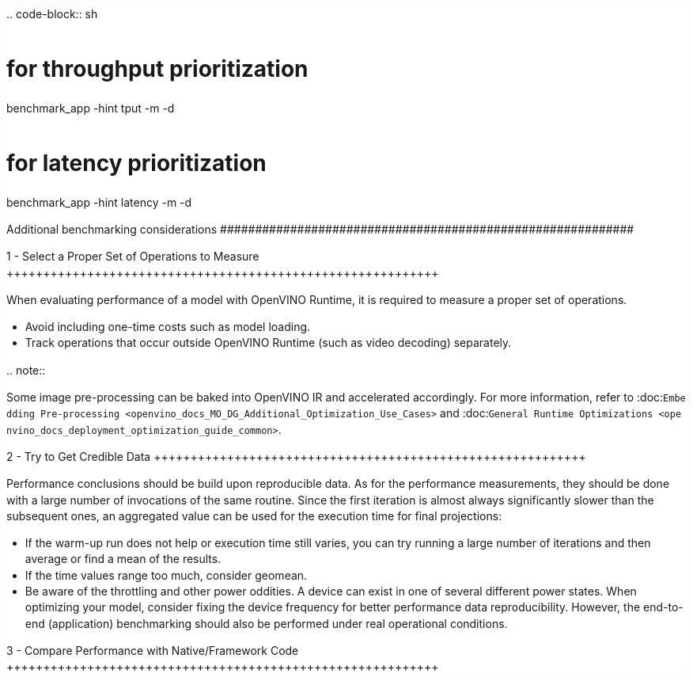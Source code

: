 .. code-block:: sh

   # for throughput prioritization
   benchmark_app -hint tput -m <model> -d <device>
   # for latency prioritization
   benchmark_app -hint latency -m <model> -d <device>


Additional benchmarking considerations
###########################################################

1 - Select a Proper Set of Operations to Measure
+++++++++++++++++++++++++++++++++++++++++++++++++++++++++++

When evaluating performance of a model with OpenVINO Runtime, it is required to measure a proper set of operations.

- Avoid including one-time costs such as model loading.
- Track operations that occur outside OpenVINO Runtime (such as video decoding) separately. 


.. note::

   Some image pre-processing can be baked into OpenVINO IR and accelerated accordingly. For more information, 
   refer to :doc:`Embedding Pre-processing <openvino_docs_MO_DG_Additional_Optimization_Use_Cases>` and 
   :doc:`General Runtime Optimizations <openvino_docs_deployment_optimization_guide_common>`.


2 - Try to Get Credible Data
+++++++++++++++++++++++++++++++++++++++++++++++++++++++++++

Performance conclusions should be build upon reproducible data. As for the performance measurements, they should 
be done with a large number of invocations of the same routine. Since the first iteration is almost always significantly 
slower than the subsequent ones, an aggregated value can be used for the execution time for final projections:

- If the warm-up run does not help or execution time still varies, you can try running a large number of iterations 
  and then average or find a mean of the results.
- If the time values range too much, consider geomean.
- Be aware of the throttling and other power oddities. A device can exist in one of several different power states. 
  When optimizing your model, consider fixing the device frequency for better performance data reproducibility. 
  However, the end-to-end (application) benchmarking should also be performed under real operational conditions.


3 - Compare Performance with Native/Framework Code 
+++++++++++++++++++++++++++++++++++++++++++++++++++++++++++
